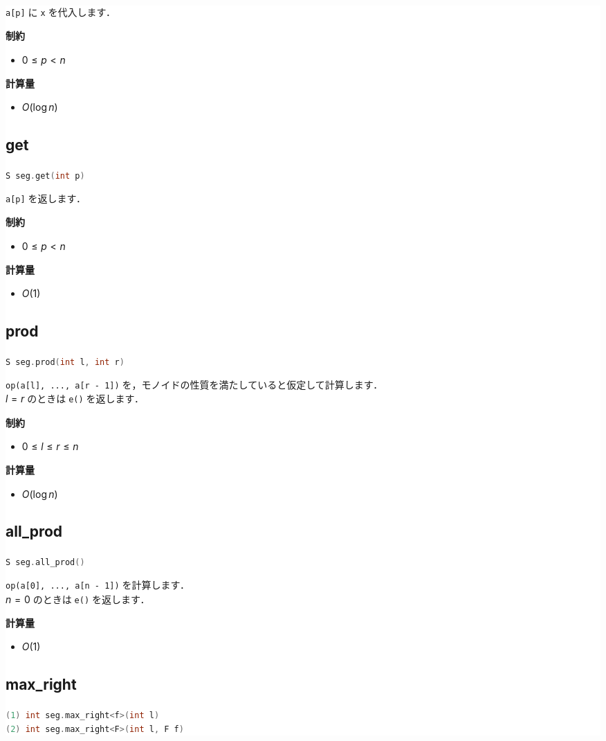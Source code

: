 `a[p]` に `x` を代入します．

**制約**

- $0 \leq p < n$

**計算量**

- $O(\log n)$

## get

```cpp
S seg.get(int p)
```

`a[p]` を返します．

**制約**

- $0 \leq p < n$

**計算量**

- $O(1)$

## prod

```cpp
S seg.prod(int l, int r)
```

`op(a[l], ..., a[r - 1])` を，モノイドの性質を満たしていると仮定して計算します．<br>
$l = r$ のときは `e()` を返します．

**制約**

- $0 \leq l \leq r \leq n$

**計算量**

- $O(\log n)$

## all_prod

```cpp
S seg.all_prod()
```

`op(a[0], ..., a[n - 1])` を計算します．<br>
$n = 0$ のときは `e()` を返します．

**計算量**

- $O(1)$

## max_right

```cpp
(1) int seg.max_right<f>(int l)
(2) int seg.max_right<F>(int l, F f)
```
